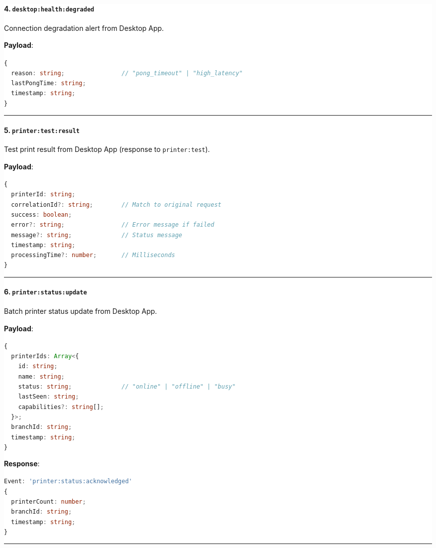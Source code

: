 
#### 4. `desktop:health:degraded`

Connection degradation alert from Desktop App.

**Payload**:
```typescript
{
  reason: string;                // "pong_timeout" | "high_latency"
  lastPongTime: string;
  timestamp: string;
}
```

---

#### 5. `printer:test:result`

Test print result from Desktop App (response to `printer:test`).

**Payload**:
```typescript
{
  printerId: string;
  correlationId?: string;        // Match to original request
  success: boolean;
  error?: string;                // Error message if failed
  message?: string;              // Status message
  timestamp: string;
  processingTime?: number;       // Milliseconds
}
```

---

#### 6. `printer:status:update`

Batch printer status update from Desktop App.

**Payload**:
```typescript
{
  printerIds: Array<{
    id: string;
    name: string;
    status: string;              // "online" | "offline" | "busy"
    lastSeen: string;
    capabilities?: string[];
  }>;
  branchId: string;
  timestamp: string;
}
```

**Response**:
```typescript
Event: 'printer:status:acknowledged'
{
  printerCount: number;
  branchId: string;
  timestamp: string;
}
```

---